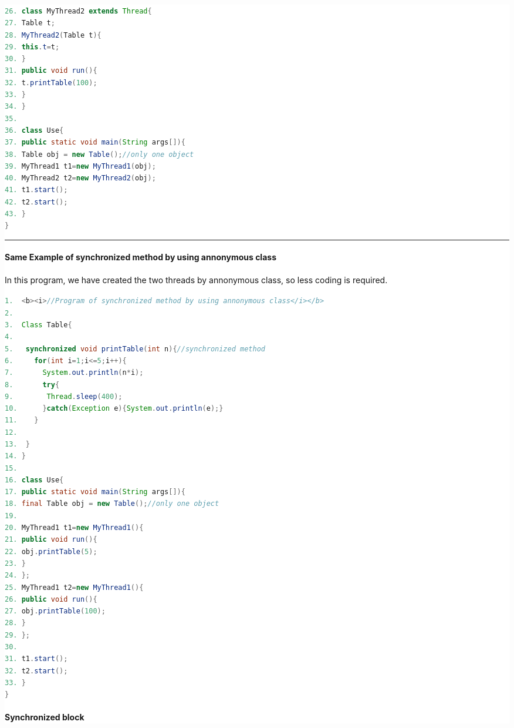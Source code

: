 ```java
26.	class MyThread2 extends Thread{  
27.	Table t;  
28.	MyThread2(Table t){  
29.	this.t=t;  
30.	}  
31.	public void run(){  
32.	t.printTable(100);  
33.	}  
34.	}  
35.	  
36.	class Use{  
37.	public static void main(String args[]){  
38.	Table obj = new Table();//only one object  
39.	MyThread1 t1=new MyThread1(obj);  
40.	MyThread2 t2=new MyThread2(obj);  
41.	t1.start();  
42.	t2.start();  
43.	}  
}
```
________________________________________

#### Same Example of synchronized method by using annonymous class

In this program, we have created the two threads by annonymous class, so less coding is required.
```java
1.	<b><i>//Program of synchronized method by using annonymous class</i></b>  
2.	  
3.	Class Table{  
4.	  
5.	 synchronized void printTable(int n){//synchronized method  
6.	   for(int i=1;i<=5;i++){  
7.	     System.out.println(n*i);  
8.	     try{  
9.	      Thread.sleep(400);  
10.	     }catch(Exception e){System.out.println(e);}  
11.	   }  
12.	  
13.	 }  
14.	}  
15.	  
16.	class Use{  
17.	public static void main(String args[]){  
18.	final Table obj = new Table();//only one object  
19.	  
20.	MyThread1 t1=new MyThread1(){  
21.	public void run(){  
22.	obj.printTable(5);  
23.	}  
24.	};  
25.	MyThread1 t2=new MyThread1(){  
26.	public void run(){  
27.	obj.printTable(100);  
28.	}  
29.	};  
30.	  
31.	t1.start();  
32.	t2.start();  
33.	}  
}
```
#### Synchronized block
